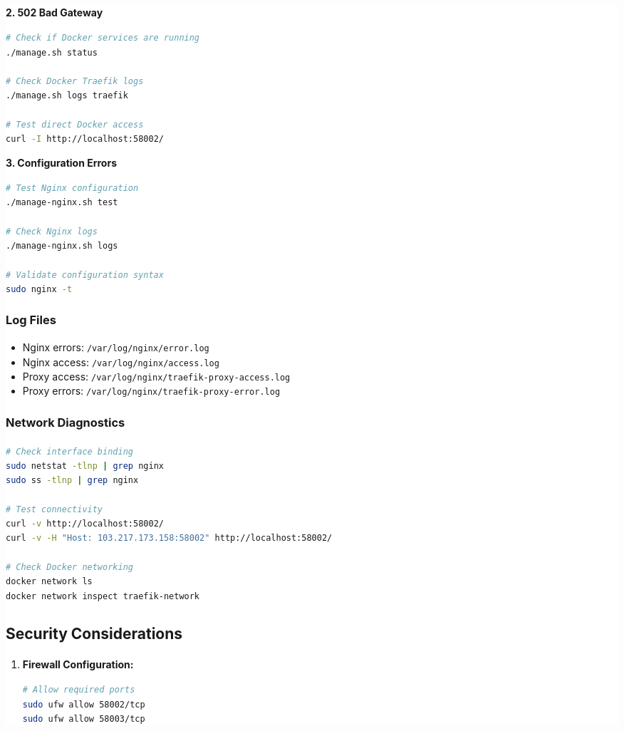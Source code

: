 **2. 502 Bad Gateway**
```bash
# Check if Docker services are running
./manage.sh status

# Check Docker Traefik logs
./manage.sh logs traefik

# Test direct Docker access
curl -I http://localhost:58002/
```

**3. Configuration Errors**
```bash
# Test Nginx configuration
./manage-nginx.sh test

# Check Nginx logs
./manage-nginx.sh logs

# Validate configuration syntax
sudo nginx -t
```

### Log Files
- Nginx errors: `/var/log/nginx/error.log`
- Nginx access: `/var/log/nginx/access.log`
- Proxy access: `/var/log/nginx/traefik-proxy-access.log`
- Proxy errors: `/var/log/nginx/traefik-proxy-error.log`

### Network Diagnostics
```bash
# Check interface binding
sudo netstat -tlnp | grep nginx
sudo ss -tlnp | grep nginx

# Test connectivity
curl -v http://localhost:58002/
curl -v -H "Host: 103.217.173.158:58002" http://localhost:58002/

# Check Docker networking
docker network ls
docker network inspect traefik-network
```

## Security Considerations

1. **Firewall Configuration:**
   ```bash
   # Allow required ports
   sudo ufw allow 58002/tcp
   sudo ufw allow 58003/tcp
   ```
